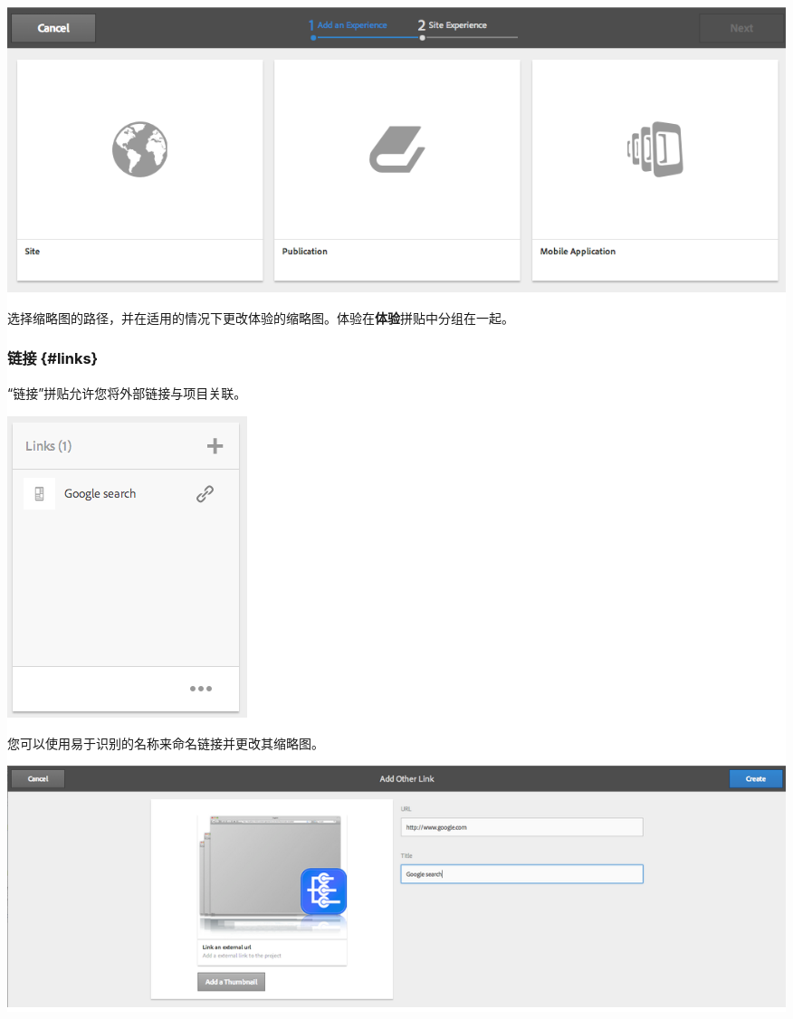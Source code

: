 ![chlimage_1-74](assets/chlimage_1-74.png)

选择缩略图的路径，并在适用的情况下更改体验的缩略图。体验在&#x200B;**体验**&#x200B;拼贴中分组在一起。

### 链接 {#links}

“链接”拼贴允许您将外部链接与项目关联。

![chlimage_1-75](assets/chlimage_1-75.png)

您可以使用易于识别的名称来命名链接并更改其缩略图。

![chlimage_1-76](assets/chlimage_1-76.png)
